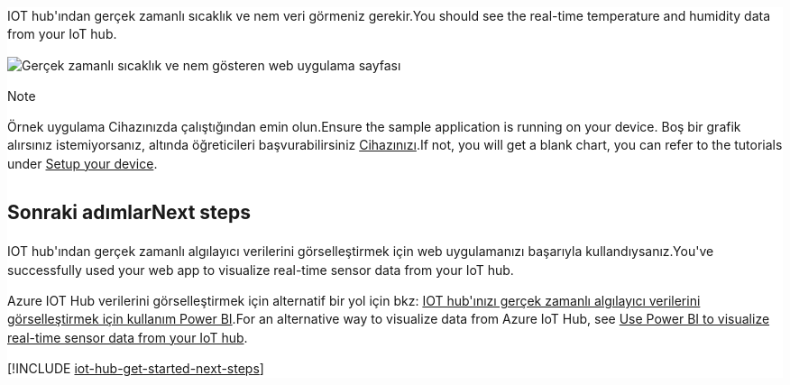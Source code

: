 <span data-ttu-id="86a36-154">IOT hub'ından gerçek zamanlı sıcaklık ve nem veri görmeniz gerekir.</span><span class="sxs-lookup"><span data-stu-id="86a36-154">You should see the real-time temperature and humidity data from your IoT hub.</span></span>

![Gerçek zamanlı sıcaklık ve nem gösteren web uygulama sayfası](media/iot-hub-live-data-visualization-in-web-apps/9_web-app-page-show-real-time-temperature-humidity-azure.png)

> [!NOTE]
> <span data-ttu-id="86a36-156">Örnek uygulama Cihazınızda çalıştığından emin olun.</span><span class="sxs-lookup"><span data-stu-id="86a36-156">Ensure the sample application is running on your device.</span></span> <span data-ttu-id="86a36-157">Boş bir grafik alırsınız istemiyorsanız, altında öğreticileri başvurabilirsiniz [Cihazınızı](iot-hub-raspberry-pi-kit-node-get-started.md).</span><span class="sxs-lookup"><span data-stu-id="86a36-157">If not, you will get a blank chart, you can refer to the tutorials under [Setup your device](iot-hub-raspberry-pi-kit-node-get-started.md).</span></span>

## <a name="next-steps"></a><span data-ttu-id="86a36-158">Sonraki adımlar</span><span class="sxs-lookup"><span data-stu-id="86a36-158">Next steps</span></span>
<span data-ttu-id="86a36-159">IOT hub'ından gerçek zamanlı algılayıcı verilerini görselleştirmek için web uygulamanızı başarıyla kullandıysanız.</span><span class="sxs-lookup"><span data-stu-id="86a36-159">You've successfully used your web app to visualize real-time sensor data from your IoT hub.</span></span>

<span data-ttu-id="86a36-160">Azure IOT Hub verilerini görselleştirmek için alternatif bir yol için bkz: [IOT hub'ınızı gerçek zamanlı algılayıcı verilerini görselleştirmek için kullanım Power BI](iot-hub-live-data-visualization-in-power-bi.md).</span><span class="sxs-lookup"><span data-stu-id="86a36-160">For an alternative way to visualize data from Azure IoT Hub, see [Use Power BI to visualize real-time sensor data from your IoT hub](iot-hub-live-data-visualization-in-power-bi.md).</span></span>

[!INCLUDE [iot-hub-get-started-next-steps](../../includes/iot-hub-get-started-next-steps.md)]

